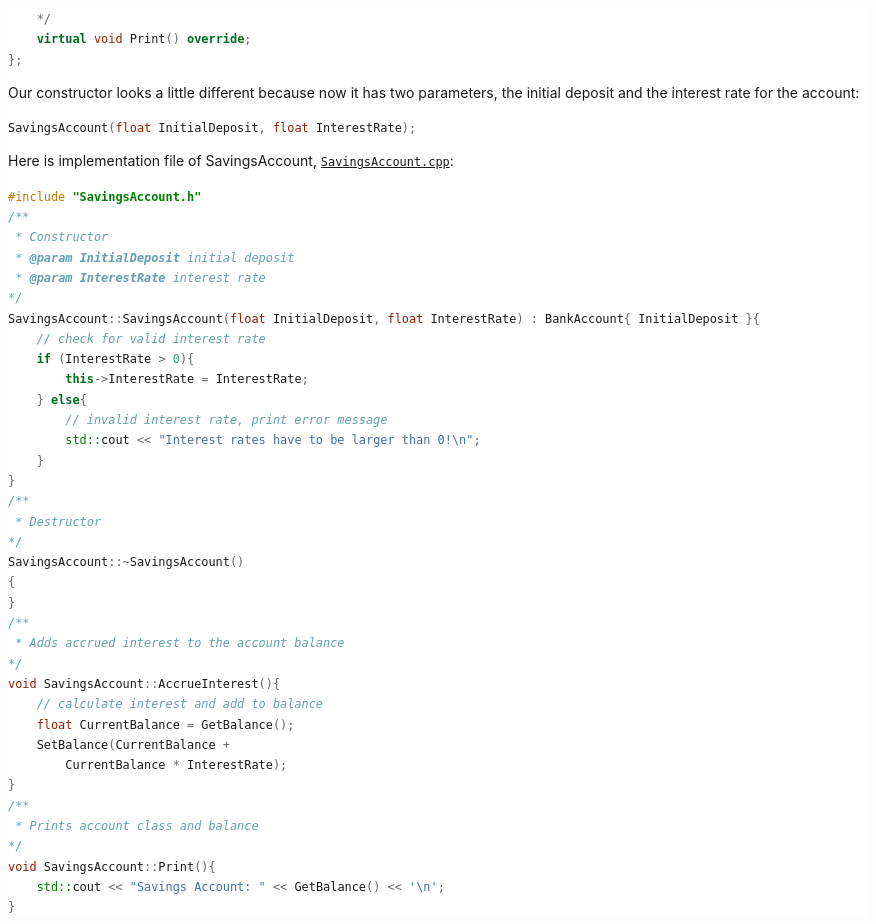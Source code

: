 ```C++
	*/
	virtual void Print() override;
};
```

Our constructor looks a little different because now it has two parameters, the initial deposit and the interest rate for the account:
```C++
SavingsAccount(float InitialDeposit, float InterestRate);
```
Here is implementation file of SavingsAccount, [`SavingsAccount.cpp`](/Course_4_OOP_for_Unreal/Module_2/BankAccounts/BankAccounts/SavingsAccount.cpp):
```C++
#include "SavingsAccount.h"
/**
 * Constructor
 * @param InitialDeposit initial deposit
 * @param InterestRate interest rate
*/
SavingsAccount::SavingsAccount(float InitialDeposit, float InterestRate) : BankAccount{ InitialDeposit }{
	// check for valid interest rate
	if (InterestRate > 0){
		this->InterestRate = InterestRate;
	} else{
		// invalid interest rate, print error message
		std::cout << "Interest rates have to be larger than 0!\n";
	}
}
/**
 * Destructor
*/
SavingsAccount::~SavingsAccount()
{
}
/**
 * Adds accrued interest to the account balance
*/
void SavingsAccount::AccrueInterest(){
	// calculate interest and add to balance
	float CurrentBalance = GetBalance();
	SetBalance(CurrentBalance + 
		CurrentBalance * InterestRate);
}
/**
 * Prints account class and balance
*/
void SavingsAccount::Print(){
	std::cout << "Savings Account: " << GetBalance() << '\n';
}
```
